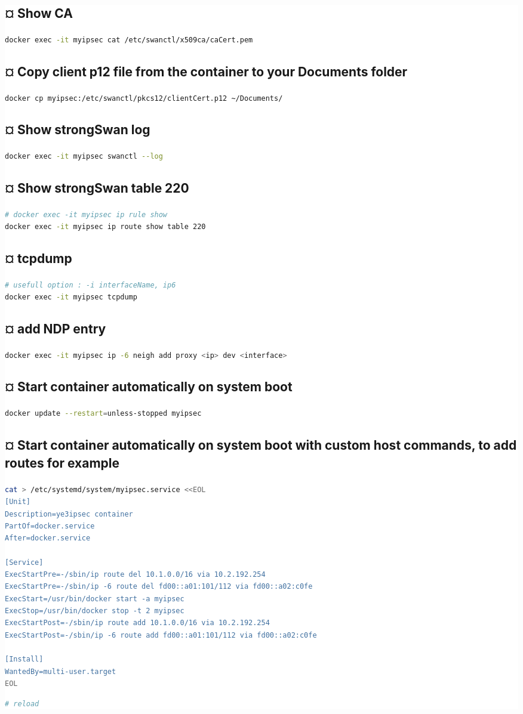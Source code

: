 ## ¤ Show CA
```bash
docker exec -it myipsec cat /etc/swanctl/x509ca/caCert.pem
```

## ¤ Copy client p12 file from the container to your Documents folder
```bash
docker cp myipsec:/etc/swanctl/pkcs12/clientCert.p12 ~/Documents/
```

## ¤ Show strongSwan log
```bash
docker exec -it myipsec swanctl --log
```

## ¤ Show strongSwan table 220
```bash
# docker exec -it myipsec ip rule show
docker exec -it myipsec ip route show table 220
```

## ¤ tcpdump
```bash
# usefull option : -i interfaceName, ip6
docker exec -it myipsec tcpdump
```

## ¤ add NDP entry
```bash
docker exec -it myipsec ip -6 neigh add proxy <ip> dev <interface>
```

## ¤ Start container automatically on system boot
```bash
docker update --restart=unless-stopped myipsec
```

## ¤ Start container automatically on system boot with custom host commands, to add routes for example
```bash
cat > /etc/systemd/system/myipsec.service <<EOL
[Unit]
Description=ye3ipsec container
PartOf=docker.service
After=docker.service

[Service]
ExecStartPre=-/sbin/ip route del 10.1.0.0/16 via 10.2.192.254
ExecStartPre=-/sbin/ip -6 route del fd00::a01:101/112 via fd00::a02:c0fe
ExecStart=/usr/bin/docker start -a myipsec
ExecStop=/usr/bin/docker stop -t 2 myipsec
ExecStartPost=-/sbin/ip route add 10.1.0.0/16 via 10.2.192.254
ExecStartPost=-/sbin/ip -6 route add fd00::a01:101/112 via fd00::a02:c0fe

[Install]
WantedBy=multi-user.target
EOL
```
```bash
# reload
```